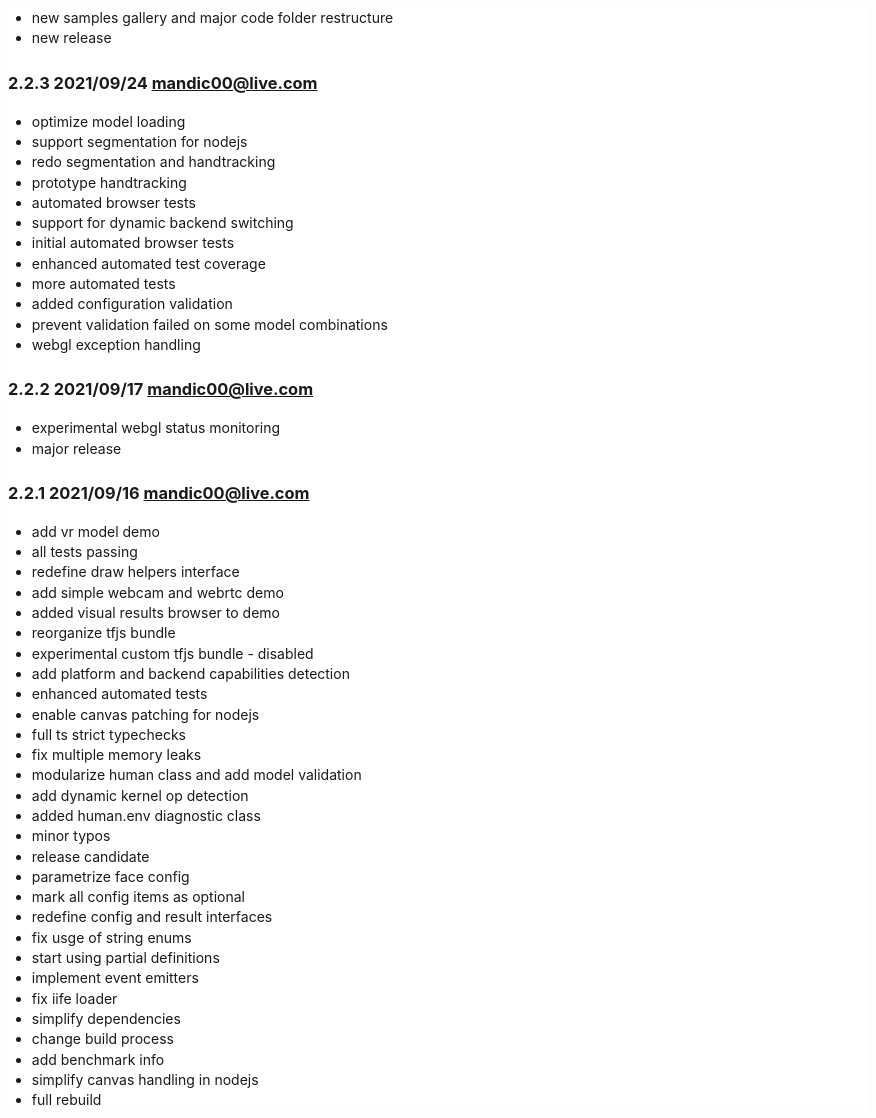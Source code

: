 - new samples gallery and major code folder restructure
- new release

### **2.2.3** 2021/09/24 mandic00@live.com

- optimize model loading
- support segmentation for nodejs
- redo segmentation and handtracking
- prototype handtracking
- automated browser tests
- support for dynamic backend switching
- initial automated browser tests
- enhanced automated test coverage
- more automated tests
- added configuration validation
- prevent validation failed on some model combinations
- webgl exception handling

### **2.2.2** 2021/09/17 mandic00@live.com

- experimental webgl status monitoring
- major release

### **2.2.1** 2021/09/16 mandic00@live.com

- add vr model demo
- all tests passing
- redefine draw helpers interface
- add simple webcam and webrtc demo
- added visual results browser to demo
- reorganize tfjs bundle
- experimental custom tfjs bundle - disabled
- add platform and backend capabilities detection
- enhanced automated tests
- enable canvas patching for nodejs
- full ts strict typechecks
- fix multiple memory leaks
- modularize human class and add model validation
- add dynamic kernel op detection
- added human.env diagnostic class
- minor typos
- release candidate
- parametrize face config
- mark all config items as optional
- redefine config and result interfaces
- fix usge of string enums
- start using partial definitions
- implement event emitters
- fix iife loader
- simplify dependencies
- change build process
- add benchmark info
- simplify canvas handling in nodejs
- full rebuild
